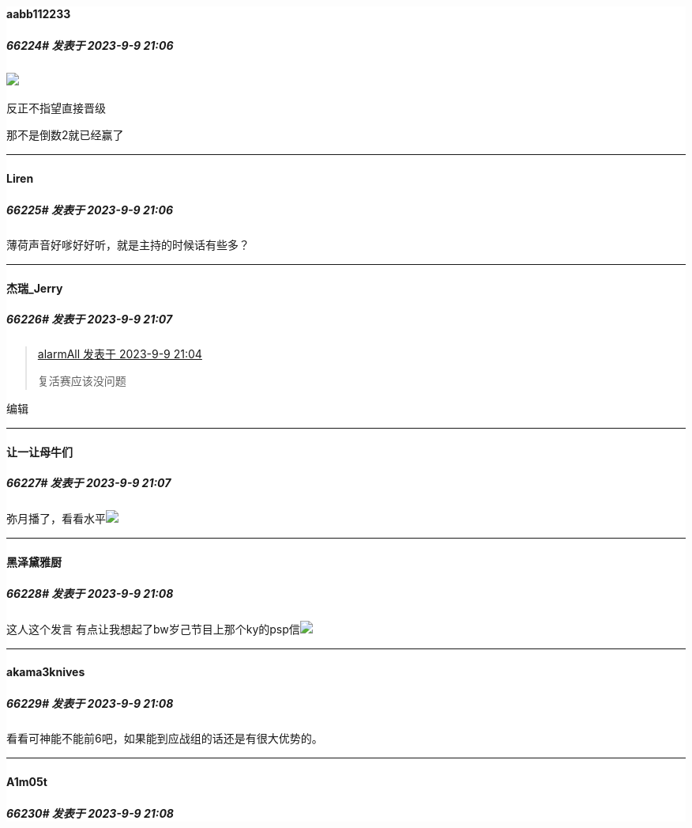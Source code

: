 ####  aabb112233  
##### 66224#       发表于 2023-9-9 21:06

<img src="https://static.saraba1st.com/image/smiley/face2017/067.png" referrerpolicy="no-referrer">

反正不指望直接晋级

那不是倒数2就已经赢了

*****

####  Liren  
##### 66225#       发表于 2023-9-9 21:06

薄荷声音好嗲好好听，就是主持的时候话有些多？

*****

####  杰瑞_Jerry  
##### 66226#       发表于 2023-9-9 21:07

<blockquote><a href="httphttps://bbs.saraba1st.com/2b/forum.php?mod=redirect&amp;goto=findpost&amp;pid=62348770&amp;ptid=2146692" target="_blank">alarmAll 发表于 2023-9-9 21:04</a>

复活赛应该没问题</blockquote>
编辑

*****

####  让一让母牛们  
##### 66227#       发表于 2023-9-9 21:07

弥月播了，看看水平<img src="https://static.saraba1st.com/image/smiley/face2017/067.png" referrerpolicy="no-referrer">

*****

####  黑泽黛雅厨  
##### 66228#       发表于 2023-9-9 21:08

这人这个发言
有点让我想起了bw岁己节目上那个ky的psp信<img src="https://static.saraba1st.com/image/smiley/face2017/067.png" referrerpolicy="no-referrer">

*****

####  akama3knives  
##### 66229#       发表于 2023-9-9 21:08

看看可神能不能前6吧，如果能到应战组的话还是有很大优势的。

*****

####  A1m05t  
##### 66230#       发表于 2023-9-9 21:08
